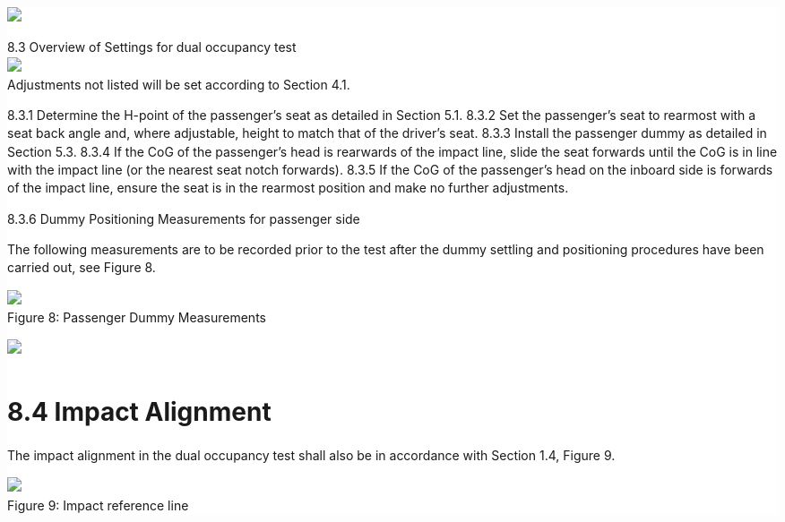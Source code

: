 ![](images/907c57dd68de35a789d19eb3bc122ce0543ab37c0aae7cf1e11ef5a7fab8b262.jpg)  

8.3   Overview of Settings for dual occupancy test  
![](images/4505489b6b02c7505f0864e5f5f13b3f85239b71da07199b992ad16ccb9773b7.jpg)  
Adjustments not listed will be set according to Section 4.1.  

8.3.1   Determine the H-point of the passenger’s seat as detailed in Section 5.1.   8.3.2   Set the passenger’s seat to rearmost with a seat back angle and, where adjustable, height  to match that of the driver’s seat.   8.3.3   Install the passenger dummy as detailed in Section 5.3.   8.3.4   If the CoG of the passenger’s head is rearwards of the impact line, slide the seat  forwards until the CoG is in line with the impact line (or the nearest seat notch  forwards).  8.3.5   If the CoG of the passenger’s head on the inboard side is forwards of the impact line,  ensure the seat is in the rearmost position and make no further adjustments.  

8.3.6   Dummy Positioning Measurements for passenger side  

The following measurements are to be recorded prior to the test after the dummy settling and  positioning procedures have been carried out, see Figure 8.  

![](images/373b8616ce32bf384104fe33c8dff7e444d401472d63a05c62ef1e4bd73a3527.jpg)  
Figure 8: Passenger Dummy Measurements  

![](images/a07f71a128f392a2770b95186f368f9aca0db016a61252d60bd674b0eb3cd72c.jpg)  

# 8.4   Impact Alignment  

The impact alignment in the dual occupancy test shall also be in accordance with Section 1.4,  Figure 9.  

![](images/341279b41ad7cea203cd2723a90632958318b64d1c51a28766a9fda7bff3826e.jpg)  
Figure 9: Impact reference line  